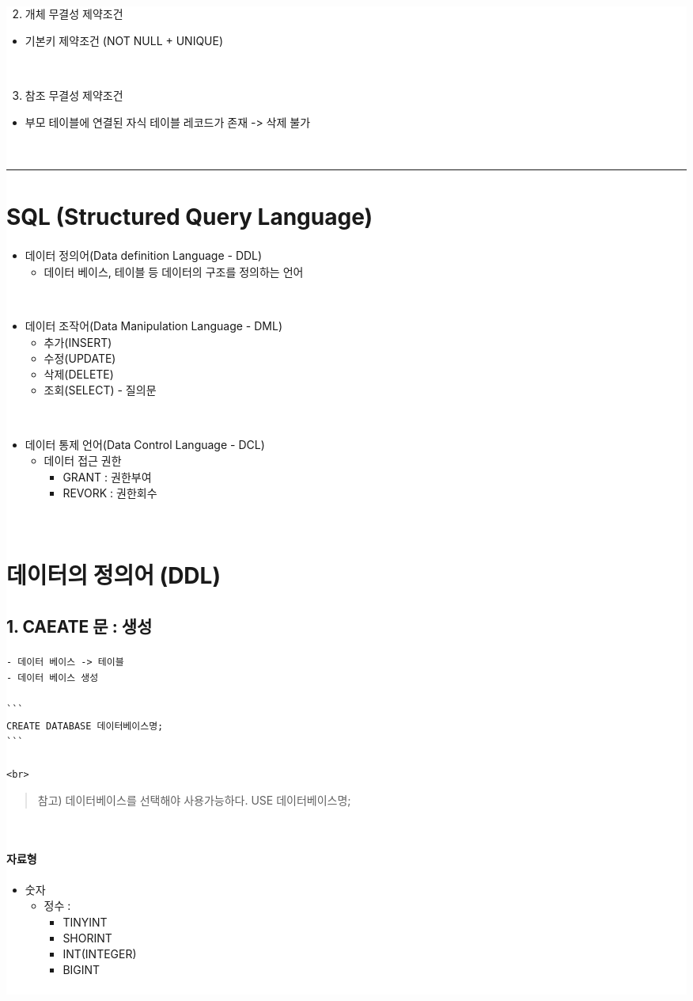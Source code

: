 2) 개체 무결성 제약조건
- 기본키 제약조건 (NOT NULL + UNIQUE)
<br>

3) 참조 무결성 제약조건
- 부모 테이블에 연결된 자식 테이블 레코드가 존재 -> 삭제 불가
<br>

-------------

# SQL (Structured Query Language)
- 데이터 정의어(Data definition Language - DDL)
	- 데이터 베이스, 테이블 등 데이터의 구조를 정의하는 언어
<br>

- 데이터 조작어(Data Manipulation Language - DML)
	- 추가(INSERT)
	- 수정(UPDATE)
	- 삭제(DELETE)
	- 조회(SELECT) - 질의문
<br>

- 데이터 통제 언어(Data Control Language - DCL)
	- 데이터 접근 권한
		- GRANT : 권한부여
		- REVORK : 권한회수
<br>

# 데이터의 정의어 (DDL)
## 1. CAEATE 문 : 생성
	- 데이터 베이스 -> 테이블
	- 데이터 베이스 생성
	
	```
	CREATE DATABASE 데이터베이스명;
	```
	
	<br>

> 참고) 데이터베이스를 선택해야 사용가능하다.
> USE 데이터베이스명;

<br>

#### 자료형
- 숫자
	- 정수 : 
		- TINYINT
		- SHORINT
		- INT(INTEGER)
		- BIGINT
		<br>
		